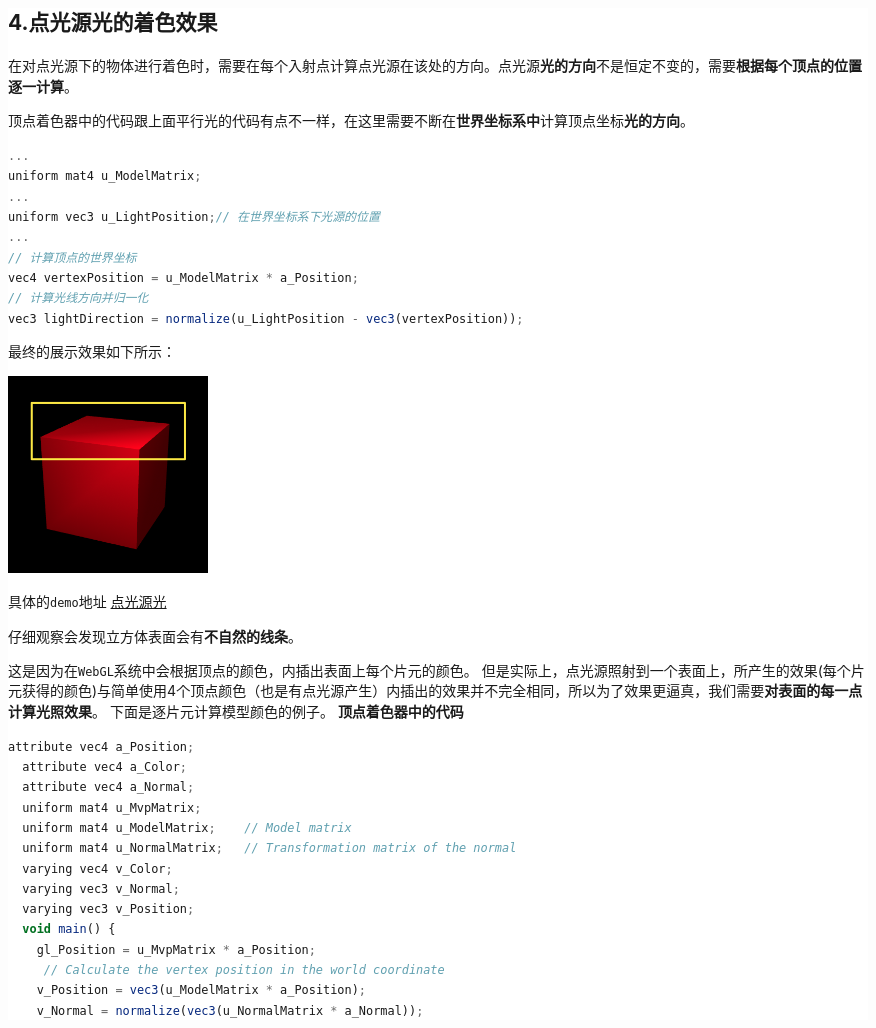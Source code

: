 ## 4.点光源光的着色效果
在对点光源下的物体进行着色时，需要在每个入射点计算点光源在该处的方向。点光源**光的方向**不是恒定不变的，需要**根据每个顶点的位置逐一计算**。

顶点着色器中的代码跟上面平行光的代码有点不一样，在这里需要不断在**世界坐标系中**计算顶点坐标**光的方向**。
```js
...
uniform mat4 u_ModelMatrix;
...
uniform vec3 u_LightPosition;// 在世界坐标系下光源的位置
...
// 计算顶点的世界坐标
vec4 vertexPosition = u_ModelMatrix * a_Position;
// 计算光线方向并归一化
vec3 lightDirection = normalize(u_LightPosition - vec3(vertexPosition));
```
最终的展示效果如下所示：

<img width=200 src='../../images/webgl/点光源.png'>

具体的`demo`地址 [点光源光](https://github.com/tangjie-93/WebGL/blob/main/%E8%B7%9F%E7%9D%80%E5%AE%98%E7%BD%91%E5%AD%A6WebGL%2BWebGL%E7%BC%96%E7%A8%8B%E6%8C%87%E5%8D%97/%E5%85%89%E7%85%A7/demo/%E7%82%B9%E5%85%89%E6%BA%90%E5%85%89.html) 

仔细观察会发现立方体表面会有**不自然的线条**。

这是因为在`WebGL`系统中会根据顶点的颜色，内插出表面上每个片元的颜色。
但是实际上，点光源照射到一个表面上，所产生的效果(每个片元获得的颜色)与简单使用4个顶点颜色（也是有点光源产生）内插出的效果并不完全相同，所以为了效果更逼真，我们需要**对表面的每一点计算光照效果**。
下面是逐片元计算模型颜色的例子。
**顶点着色器中的代码**
```js
attribute vec4 a_Position;
  attribute vec4 a_Color;
  attribute vec4 a_Normal;
  uniform mat4 u_MvpMatrix;
  uniform mat4 u_ModelMatrix;    // Model matrix
  uniform mat4 u_NormalMatrix;   // Transformation matrix of the normal
  varying vec4 v_Color;
  varying vec3 v_Normal;
  varying vec3 v_Position;
  void main() {
    gl_Position = u_MvpMatrix * a_Position;
     // Calculate the vertex position in the world coordinate
    v_Position = vec3(u_ModelMatrix * a_Position);
    v_Normal = normalize(vec3(u_NormalMatrix * a_Normal));
```